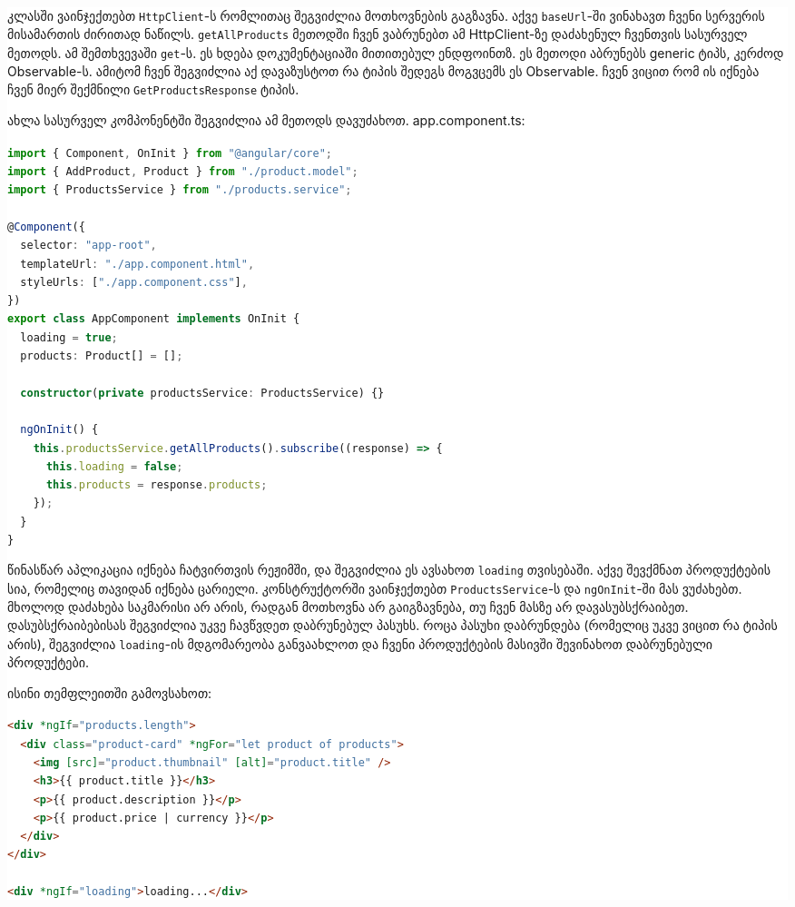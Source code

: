 კლასში ვაინჯექთებთ `HttpClient`-ს რომლითაც შეგვიძლია მოთხოვნების გაგზავნა.
აქვე `baseUrl`-ში ვინახავთ ჩვენი სერვერის მისამართის ძირითად ნაწილს.
`getAllProducts` მეთოდში ჩვენ ვაბრუნებთ ამ HttpClient-ზე დაძახენულ ჩვენთვის
სასურველ მეთოდს. ამ შემთხვევაში `get`-ს. ეს ხდება დოკუმენტაციაში მითითებულ
ენდფოინთზ. ეს მეთოდი აბრუნებს generic ტიპს, კერძოდ Observable-ს.
ამიტომ ჩვენ შეგვიძლია აქ დავაზუსტოთ რა ტიპის შედეგს მოგვცემს ეს
Observable. ჩვენ ვიცით რომ ის იქნება ჩვენ მიერ შექმნილი `GetProductsResponse`
ტიპის.

ახლა სასურველ კომპონენტში შეგვიძლია ამ მეთოდს დავუძახოთ.
app.component.ts:

```ts
import { Component, OnInit } from "@angular/core";
import { AddProduct, Product } from "./product.model";
import { ProductsService } from "./products.service";

@Component({
  selector: "app-root",
  templateUrl: "./app.component.html",
  styleUrls: ["./app.component.css"],
})
export class AppComponent implements OnInit {
  loading = true;
  products: Product[] = [];

  constructor(private productsService: ProductsService) {}

  ngOnInit() {
    this.productsService.getAllProducts().subscribe((response) => {
      this.loading = false;
      this.products = response.products;
    });
  }
}
```

წინასწარ აპლიკაცია იქნება ჩატვირთვის რეჟიმში, და შეგვიძლია ეს ავსახოთ
`loading` თვისებაში. აქვე შევქმნათ პროდუქტების სია, რომელიც თავიდან
იქნება ცარიელი. კონსტრუქტორში ვაინჯექთებთ `ProductsService`-ს და
`ngOnInit`-ში მას ვუძახებთ. მხოლოდ დაძახება საკმარისი არ არის,
რადგან მოთხოვნა არ გაიგზავნება, თუ ჩვენ მასზე არ დავასუბსქრაიბეთ.
დასუბსქრაიბებისას შეგვიძლია უკვე ჩავწვდეთ დაბრუნებულ პასუხს.
როცა პასუხი დაბრუნდება (რომელიც უკვე ვიცით რა ტიპის არის),
შეგვიძლია `loading`-ის მდგომარეობა განვაახლოთ და
ჩვენი პროდუქტების მასივში შევინახოთ დაბრუნებული პროდუქტები.

ისინი თემფლეითში გამოვსახოთ:

```html
<div *ngIf="products.length">
  <div class="product-card" *ngFor="let product of products">
    <img [src]="product.thumbnail" [alt]="product.title" />
    <h3>{{ product.title }}</h3>
    <p>{{ product.description }}</p>
    <p>{{ product.price | currency }}</p>
  </div>
</div>

<div *ngIf="loading">loading...</div>
```
